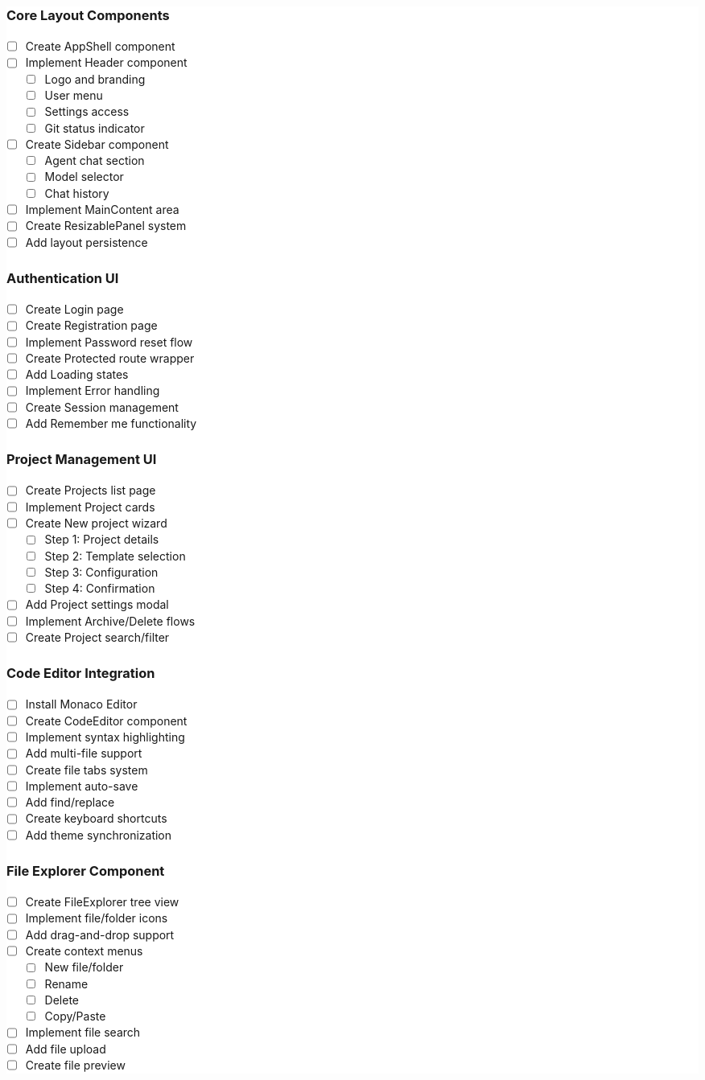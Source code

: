 ### Core Layout Components
- [ ] Create AppShell component
- [ ] Implement Header component
  - [ ] Logo and branding
  - [ ] User menu
  - [ ] Settings access
  - [ ] Git status indicator
- [ ] Create Sidebar component
  - [ ] Agent chat section
  - [ ] Model selector
  - [ ] Chat history
- [ ] Implement MainContent area
- [ ] Create ResizablePanel system
- [ ] Add layout persistence

### Authentication UI
- [ ] Create Login page
- [ ] Create Registration page
- [ ] Implement Password reset flow
- [ ] Create Protected route wrapper
- [ ] Add Loading states
- [ ] Implement Error handling
- [ ] Create Session management
- [ ] Add Remember me functionality

### Project Management UI
- [ ] Create Projects list page
- [ ] Implement Project cards
- [ ] Create New project wizard
  - [ ] Step 1: Project details
  - [ ] Step 2: Template selection
  - [ ] Step 3: Configuration
  - [ ] Step 4: Confirmation
- [ ] Add Project settings modal
- [ ] Implement Archive/Delete flows
- [ ] Create Project search/filter

### Code Editor Integration
- [ ] Install Monaco Editor
- [ ] Create CodeEditor component
- [ ] Implement syntax highlighting
- [ ] Add multi-file support
- [ ] Create file tabs system
- [ ] Implement auto-save
- [ ] Add find/replace
- [ ] Create keyboard shortcuts
- [ ] Add theme synchronization

### File Explorer Component
- [ ] Create FileExplorer tree view
- [ ] Implement file/folder icons
- [ ] Add drag-and-drop support
- [ ] Create context menus
  - [ ] New file/folder
  - [ ] Rename
  - [ ] Delete
  - [ ] Copy/Paste
- [ ] Implement file search
- [ ] Add file upload
- [ ] Create file preview
